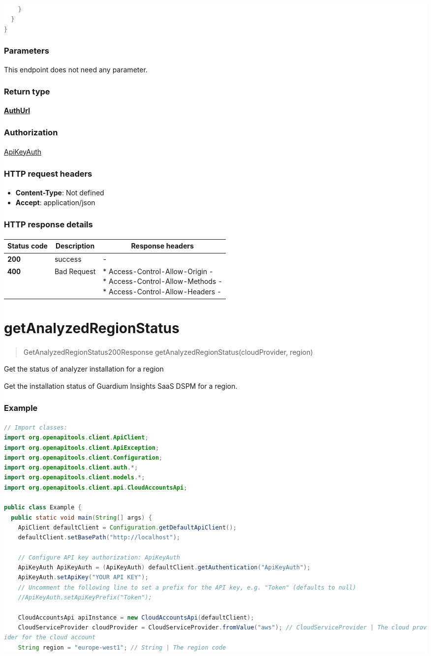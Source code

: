 ```java
    }
  }
}
```

### Parameters
This endpoint does not need any parameter.

### Return type

[**AuthUrl**](AuthUrl.md)

### Authorization

[ApiKeyAuth](../README.md#ApiKeyAuth)

### HTTP request headers

 - **Content-Type**: Not defined
 - **Accept**: application/json

### HTTP response details
| Status code | Description | Response headers |
|-------------|-------------|------------------|
| **200** | success |  -  |
| **400** | Bad Request |  * Access-Control-Allow-Origin -  <br>  * Access-Control-Allow-Methods -  <br>  * Access-Control-Allow-Headers -  <br>  |

<a id="getAnalyzedRegionStatus"></a>
# **getAnalyzedRegionStatus**
> GetAnalyzedRegionStatus200Response getAnalyzedRegionStatus(cloudProvider, region)

Get the status of analyzer installation for a region

Get the installation status of Guardium Insights SaaS DSPM for a region.

### Example
```java
// Import classes:
import org.openapitools.client.ApiClient;
import org.openapitools.client.ApiException;
import org.openapitools.client.Configuration;
import org.openapitools.client.auth.*;
import org.openapitools.client.models.*;
import org.openapitools.client.api.CloudAccountsApi;

public class Example {
  public static void main(String[] args) {
    ApiClient defaultClient = Configuration.getDefaultApiClient();
    defaultClient.setBasePath("http://localhost");
    
    // Configure API key authorization: ApiKeyAuth
    ApiKeyAuth ApiKeyAuth = (ApiKeyAuth) defaultClient.getAuthentication("ApiKeyAuth");
    ApiKeyAuth.setApiKey("YOUR API KEY");
    // Uncomment the following line to set a prefix for the API key, e.g. "Token" (defaults to null)
    //ApiKeyAuth.setApiKeyPrefix("Token");

    CloudAccountsApi apiInstance = new CloudAccountsApi(defaultClient);
    CloudServiceProvider cloudProvider = CloudServiceProvider.fromValue("aws"); // CloudServiceProvider | The cloud provider for the cloud account
    String region = "europe-west1"; // String | The region code
```